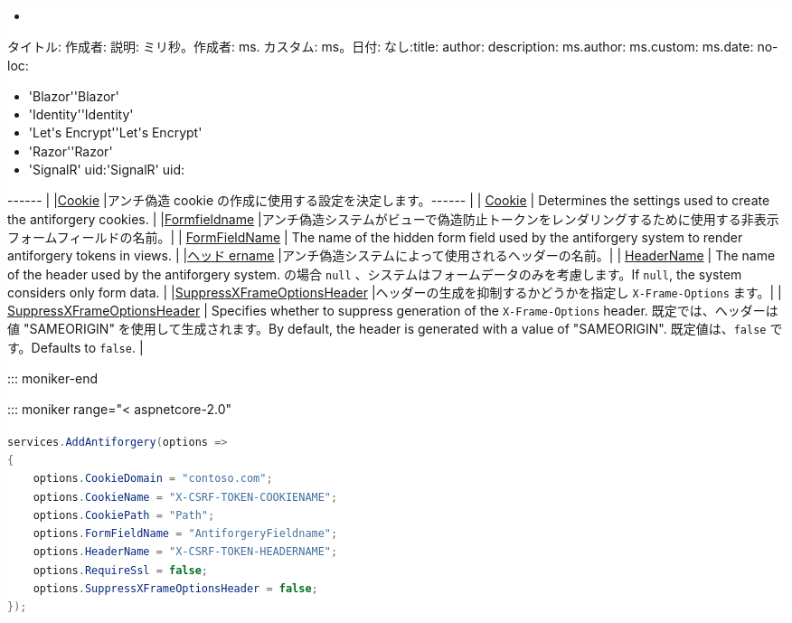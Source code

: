 -
<span data-ttu-id="0de9d-231">タイトル: 作成者: 説明: ミリ秒。作成者: ms. カスタム: ms。日付: なし:</span><span class="sxs-lookup"><span data-stu-id="0de9d-231">title: author: description: ms.author: ms.custom: ms.date: no-loc:</span></span>
- <span data-ttu-id="0de9d-232">'Blazor'</span><span class="sxs-lookup"><span data-stu-id="0de9d-232">'Blazor'</span></span>
- <span data-ttu-id="0de9d-233">'Identity'</span><span class="sxs-lookup"><span data-stu-id="0de9d-233">'Identity'</span></span>
- <span data-ttu-id="0de9d-234">'Let's Encrypt'</span><span class="sxs-lookup"><span data-stu-id="0de9d-234">'Let's Encrypt'</span></span>
- <span data-ttu-id="0de9d-235">'Razor'</span><span class="sxs-lookup"><span data-stu-id="0de9d-235">'Razor'</span></span>
- <span data-ttu-id="0de9d-236">'SignalR' uid:</span><span class="sxs-lookup"><span data-stu-id="0de9d-236">'SignalR' uid:</span></span> 

<span data-ttu-id="0de9d-237">------ | |[Cookie](/dotnet/api/microsoft.aspnetcore.antiforgery.antiforgeryoptions.cookie) |アンチ偽造 cookie の作成に使用する設定を決定します。</span><span class="sxs-lookup"><span data-stu-id="0de9d-237">------ | | [Cookie](/dotnet/api/microsoft.aspnetcore.antiforgery.antiforgeryoptions.cookie) | Determines the settings used to create the antiforgery cookies.</span></span> <span data-ttu-id="0de9d-238">| |[Formfieldname](/dotnet/api/microsoft.aspnetcore.antiforgery.antiforgeryoptions.formfieldname) |アンチ偽造システムがビューで偽造防止トークンをレンダリングするために使用する非表示フォームフィールドの名前。</span><span class="sxs-lookup"><span data-stu-id="0de9d-238">| | [FormFieldName](/dotnet/api/microsoft.aspnetcore.antiforgery.antiforgeryoptions.formfieldname) | The name of the hidden form field used by the antiforgery system to render antiforgery tokens in views.</span></span> <span data-ttu-id="0de9d-239">| |[ヘッド ername](/dotnet/api/microsoft.aspnetcore.antiforgery.antiforgeryoptions.headername) |アンチ偽造システムによって使用されるヘッダーの名前。</span><span class="sxs-lookup"><span data-stu-id="0de9d-239">| | [HeaderName](/dotnet/api/microsoft.aspnetcore.antiforgery.antiforgeryoptions.headername) | The name of the header used by the antiforgery system.</span></span> <span data-ttu-id="0de9d-240">の場合 `null` 、システムはフォームデータのみを考慮します。</span><span class="sxs-lookup"><span data-stu-id="0de9d-240">If `null`, the system considers only form data.</span></span> <span data-ttu-id="0de9d-241">| |[SuppressXFrameOptionsHeader](/dotnet/api/microsoft.aspnetcore.antiforgery.antiforgeryoptions.suppressxframeoptionsheader) |ヘッダーの生成を抑制するかどうかを指定し `X-Frame-Options` ます。</span><span class="sxs-lookup"><span data-stu-id="0de9d-241">| | [SuppressXFrameOptionsHeader](/dotnet/api/microsoft.aspnetcore.antiforgery.antiforgeryoptions.suppressxframeoptionsheader) | Specifies whether to suppress generation of the `X-Frame-Options` header.</span></span> <span data-ttu-id="0de9d-242">既定では、ヘッダーは値 "SAMEORIGIN" を使用して生成されます。</span><span class="sxs-lookup"><span data-stu-id="0de9d-242">By default, the header is generated with a value of "SAMEORIGIN".</span></span> <span data-ttu-id="0de9d-243">既定値は、`false` です。</span><span class="sxs-lookup"><span data-stu-id="0de9d-243">Defaults to `false`.</span></span> |

::: moniker-end

::: moniker range="< aspnetcore-2.0"

```csharp
services.AddAntiforgery(options => 
{
    options.CookieDomain = "contoso.com";
    options.CookieName = "X-CSRF-TOKEN-COOKIENAME";
    options.CookiePath = "Path";
    options.FormFieldName = "AntiforgeryFieldname";
    options.HeaderName = "X-CSRF-TOKEN-HEADERNAME";
    options.RequireSsl = false;
    options.SuppressXFrameOptionsHeader = false;
});
```
